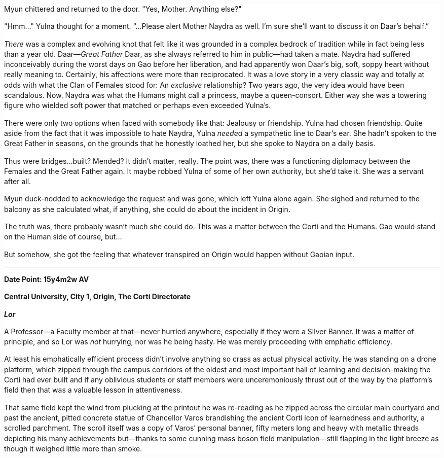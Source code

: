 Myun chittered and returned to the door. "Yes, Mother. Anything else?"

"Hmm…" Yulna thought for a moment. “…Please alert Mother Naydra as well. I’m sure she’ll want to discuss it on Daar’s behalf.”

*There* was a complex and evolving knot that felt like it was grounded in a complex bedrock of tradition while in fact being less than a year old. Daar—*Great Father* Daar, as she always referred to him in public—had taken a mate. Naydra had suffered inconceivably during the worst days on Gao before her liberation, and had apparently won Daar’s big, soft, soppy heart without really meaning to. Certainly, his affections were more than reciprocated. It was a love story in a very classic way and totally at odds with what the Clan of Females stood for: An *exclusive* relationship? Two years ago, the very idea would have been scandalous. Now, Naydra was what the Humans might call a princess, maybe a queen-consort. Either way she was a towering figure who wielded soft power that matched or perhaps even exceeded Yulna’s.

There were only two options when faced with somebody like that: Jealousy or friendship. Yulna had chosen friendship. Quite aside from the fact that it was impossible to hate Naydra, Yulna *needed* a sympathetic line to Daar’s ear. She hadn’t spoken to the Great Father in seasons, on the grounds that he honestly loathed her, but she spoke to Naydra on a daily basis.

Thus were bridges…built? Mended? It didn’t matter, really. The point was, there was a functioning diplomacy between the Females and the Great Father again. It maybe robbed Yulna of some of her own authority, but she’d take it. She was a servant after all.

Myun duck-nodded to acknowledge the request and was gone, which left Yulna alone again. She sighed and returned to the balcony as she calculated what, if anything, she could do about the incident in Origin.

The truth was, there probably wasn’t much she could do. This was a matter between the Corti and the Humans. Gao would stand on the Human side of course, but…

But somehow, she got the feeling that whatever transpired on Origin would happen without Gaoian input.

___


**Date Point: 15y4m2w AV**

**Central University, City 1, Origin, The Corti Directorate**

**_Lor_**

A Professor—a Faculty member at that—never hurried anywhere, especially if they were a Silver Banner. It was a matter of principle, and so Lor was *not* hurrying, nor was he being hasty. He was merely proceeding with emphatic efficiency.

At least his emphatically efficient process didn’t involve anything so crass as actual physical activity. He was standing on a drone platform, which zipped through the campus corridors of the oldest and most important hall of learning and decision-making the Corti had ever built and if any oblivious students or staff members were unceremoniously thrust out of the way by the platform’s field then that was a valuable lesson in attentiveness.

That same field kept the wind from plucking at the printout he was re-reading as he zipped across the circular main courtyard and past the ancient, pitted concrete statue of Chancellor Varos brandishing the ancient Corti icon of learnedness and authority, a scrolled parchment. The scroll itself was a copy of Varos’ personal banner, fifty meters long and heavy with metallic threads depicting his many achievements but—thanks to some cunning mass boson field manipulation—still flapping in the light breeze as though it weighed little more than smoke.
